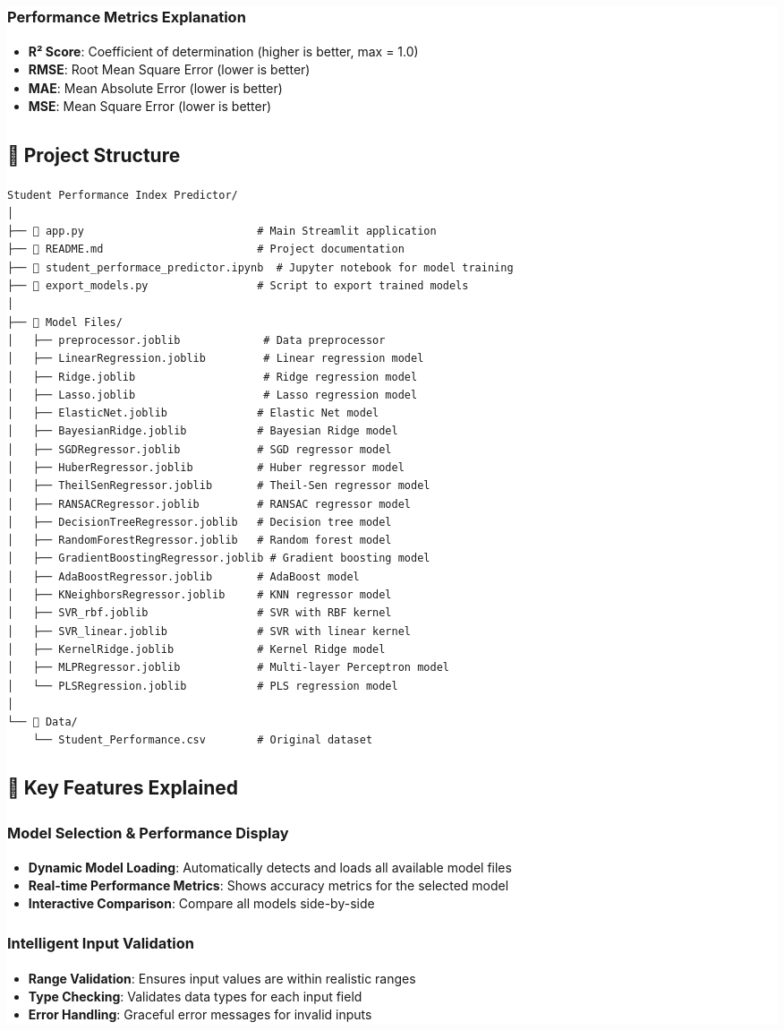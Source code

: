 ### Performance Metrics Explanation
- **R² Score**: Coefficient of determination (higher is better, max = 1.0)
- **RMSE**: Root Mean Square Error (lower is better)
- **MAE**: Mean Absolute Error (lower is better)
- **MSE**: Mean Square Error (lower is better)

## 📁 Project Structure

```
Student Performance Index Predictor/
│
├── 📄 app.py                           # Main Streamlit application
├── 📄 README.md                        # Project documentation
├── 📄 student_performace_predictor.ipynb  # Jupyter notebook for model training
├── 📄 export_models.py                 # Script to export trained models
│
├── 🤖 Model Files/
│   ├── preprocessor.joblib             # Data preprocessor
│   ├── LinearRegression.joblib         # Linear regression model
│   ├── Ridge.joblib                    # Ridge regression model
│   ├── Lasso.joblib                    # Lasso regression model
│   ├── ElasticNet.joblib              # Elastic Net model
│   ├── BayesianRidge.joblib           # Bayesian Ridge model
│   ├── SGDRegressor.joblib            # SGD regressor model
│   ├── HuberRegressor.joblib          # Huber regressor model
│   ├── TheilSenRegressor.joblib       # Theil-Sen regressor model
│   ├── RANSACRegressor.joblib         # RANSAC regressor model
│   ├── DecisionTreeRegressor.joblib   # Decision tree model
│   ├── RandomForestRegressor.joblib   # Random forest model
│   ├── GradientBoostingRegressor.joblib # Gradient boosting model
│   ├── AdaBoostRegressor.joblib       # AdaBoost model
│   ├── KNeighborsRegressor.joblib     # KNN regressor model
│   ├── SVR_rbf.joblib                 # SVR with RBF kernel
│   ├── SVR_linear.joblib              # SVR with linear kernel
│   ├── KernelRidge.joblib             # Kernel Ridge model
│   ├── MLPRegressor.joblib            # Multi-layer Perceptron model
│   └── PLSRegression.joblib           # PLS regression model
│
└── 📁 Data/
    └── Student_Performance.csv        # Original dataset
```

## 🎯 Key Features Explained

### **Model Selection & Performance Display**
- **Dynamic Model Loading**: Automatically detects and loads all available model files
- **Real-time Performance Metrics**: Shows accuracy metrics for the selected model
- **Interactive Comparison**: Compare all models side-by-side

### **Intelligent Input Validation**
- **Range Validation**: Ensures input values are within realistic ranges
- **Type Checking**: Validates data types for each input field
- **Error Handling**: Graceful error messages for invalid inputs
